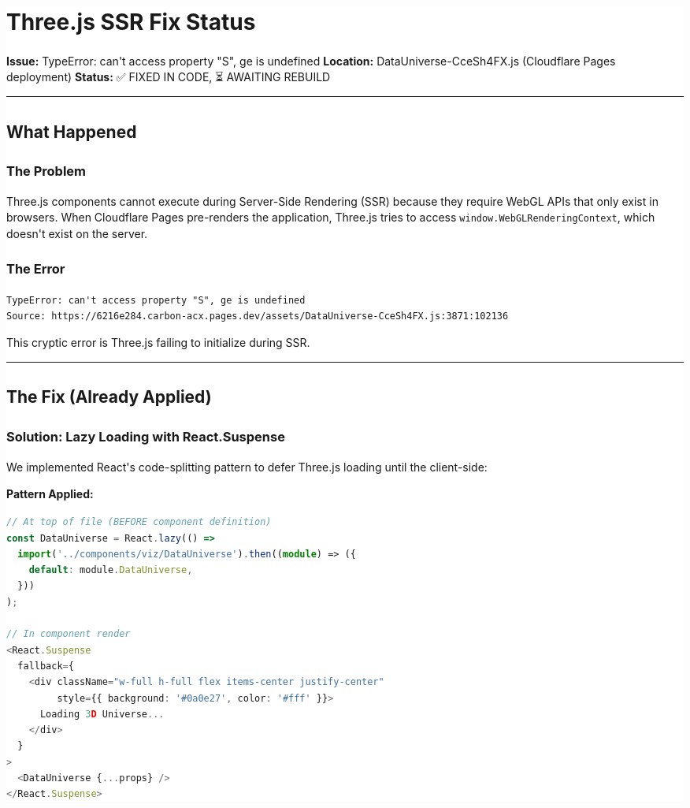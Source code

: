 # Three.js SSR Fix Status

**Issue:** TypeError: can't access property "S", ge is undefined
**Location:** DataUniverse-CceSh4FX.js (Cloudflare Pages deployment)
**Status:** ✅ FIXED IN CODE, ⏳ AWAITING REBUILD

---

## What Happened

### The Problem
Three.js components cannot execute during Server-Side Rendering (SSR) because they require WebGL APIs that only exist in browsers. When Cloudflare Pages pre-renders the application, Three.js tries to access `window.WebGLRenderingContext`, which doesn't exist on the server.

### The Error
```
TypeError: can't access property "S", ge is undefined
Source: https://6216e284.carbon-acx.pages.dev/assets/DataUniverse-CceSh4FX.js:3871:102136
```

This cryptic error is Three.js failing to initialize during SSR.

---

## The Fix (Already Applied)

### Solution: Lazy Loading with React.Suspense

We implemented React's code-splitting pattern to defer Three.js loading until the client-side:

**Pattern Applied:**
```typescript
// At top of file (BEFORE component definition)
const DataUniverse = React.lazy(() =>
  import('../components/viz/DataUniverse').then((module) => ({
    default: module.DataUniverse,
  }))
);

// In component render
<React.Suspense
  fallback={
    <div className="w-full h-full flex items-center justify-center"
         style={{ background: '#0a0e27', color: '#fff' }}>
      Loading 3D Universe...
    </div>
  }
>
  <DataUniverse {...props} />
</React.Suspense>
```
